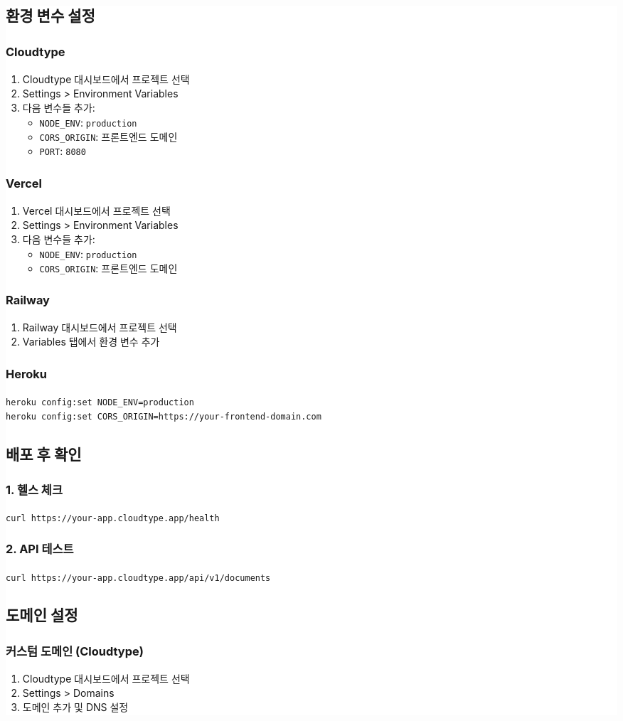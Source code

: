 ## 환경 변수 설정

### Cloudtype

1. Cloudtype 대시보드에서 프로젝트 선택
2. Settings > Environment Variables
3. 다음 변수들 추가:
   - `NODE_ENV`: `production`
   - `CORS_ORIGIN`: 프론트엔드 도메인
   - `PORT`: `8080`

### Vercel

1. Vercel 대시보드에서 프로젝트 선택
2. Settings > Environment Variables
3. 다음 변수들 추가:
   - `NODE_ENV`: `production`
   - `CORS_ORIGIN`: 프론트엔드 도메인

### Railway

1. Railway 대시보드에서 프로젝트 선택
2. Variables 탭에서 환경 변수 추가

### Heroku

```bash
heroku config:set NODE_ENV=production
heroku config:set CORS_ORIGIN=https://your-frontend-domain.com
```

## 배포 후 확인

### 1. 헬스 체크

```bash
curl https://your-app.cloudtype.app/health
```

### 2. API 테스트

```bash
curl https://your-app.cloudtype.app/api/v1/documents
```

## 도메인 설정

### 커스텀 도메인 (Cloudtype)

1. Cloudtype 대시보드에서 프로젝트 선택
2. Settings > Domains
3. 도메인 추가 및 DNS 설정
